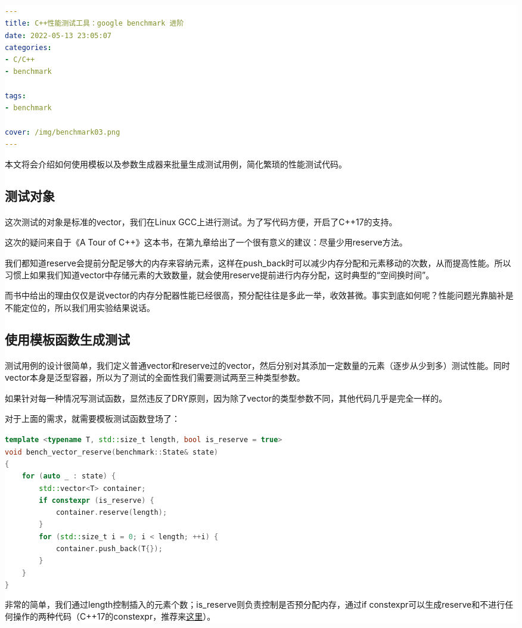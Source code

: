 ```yaml
---
title: C++性能测试工具：google benchmark 进阶
date: 2022-05-13 23:05:07
categories:
- C/C++
- benchmark

tags:
- benchmark

cover: /img/benchmark03.png
---
```


本文将会介绍如何使用模板以及参数生成器来批量生成测试用例，简化繁琐的性能测试代码。

## 测试对象

这次测试的对象是标准的vector，我们在Linux GCC上进行测试。为了写代码方便，开启了C++17的支持。

这次的疑问来自于《A Tour of C++》这本书，在第九章给出了一个很有意义的建议：尽量少用reserve方法。

我们都知道reserve会提前分配足够大的内存来容纳元素，这样在push_back时可以减少内存分配和元素移动的次数，从而提高性能。所以习惯上如果我们知道vector中存储元素的大致数量，就会使用reserve提前进行内存分配，这时典型的“空间换时间”。

而书中给出的理由仅仅是说vector的内存分配器性能已经很高，预分配往往是多此一举，收效甚微。事实到底如何呢？性能问题光靠脑补是不能定位的，所以我们用实验结果说话。

## 使用模板函数生成测试

测试用例的设计很简单，我们定义普通vector和reserve过的vector，然后分别对其添加一定数量的元素（逐步从少到多）测试性能。同时vector本身是泛型容器，所以为了测试的全面性我们需要测试两至三种类型参数。

如果针对每一种情况写测试函数，显然违反了DRY原则，因为除了vector的类型参数不同，其他代码几乎是完全一样的。

对于上面的需求，就需要模板测试函数登场了：

```cpp
template <typename T, std::size_t length, bool is_reserve = true>
void bench_vector_reserve(benchmark::State& state)
{
	for (auto _ : state) {
		std::vector<T> container;
		if constexpr (is_reserve) {
			container.reserve(length);
		}
		for (std::size_t i = 0; i < length; ++i) {
			container.push_back(T{});
		}
	}
}
```

非常的简单，我们通过length控制插入的元素个数；is_reserve则负责控制是否预分配内存，通过if constexpr可以生成reserve和不进行任何操作的两种代码（C++17的constexpr，推荐来[这里](https://www.cnblogs.com/apocelipes/p/14536236.html#%E4%BD%BF%E7%94%A8%E7%BC%96%E8%AF%91%E6%9C%9F%E6%9D%A1%E4%BB%B6%E5%88%86%E6%94%AF)）。
